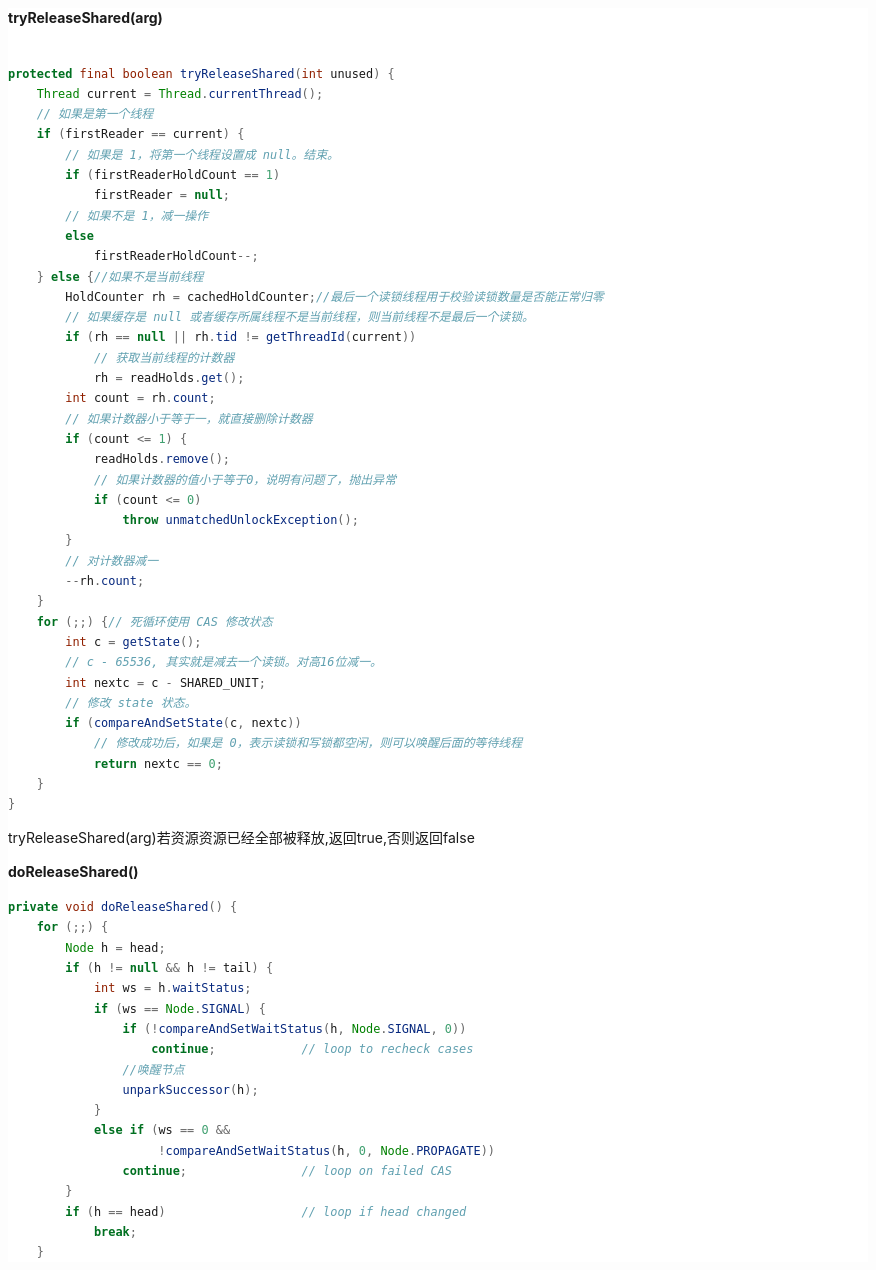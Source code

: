 **tryReleaseShared(arg)**

```java

protected final boolean tryReleaseShared(int unused) {
    Thread current = Thread.currentThread();
    // 如果是第一个线程
    if (firstReader == current) {
        // 如果是 1，将第一个线程设置成 null。结束。
        if (firstReaderHoldCount == 1)
            firstReader = null;
        // 如果不是 1，减一操作
        else
            firstReaderHoldCount--;
    } else {//如果不是当前线程
        HoldCounter rh = cachedHoldCounter;//最后一个读锁线程用于校验读锁数量是否能正常归零
        // 如果缓存是 null 或者缓存所属线程不是当前线程，则当前线程不是最后一个读锁。
        if (rh == null || rh.tid != getThreadId(current))
            // 获取当前线程的计数器
            rh = readHolds.get();
        int count = rh.count;
        // 如果计数器小于等于一，就直接删除计数器
        if (count <= 1) {
            readHolds.remove();
            // 如果计数器的值小于等于0，说明有问题了，抛出异常
            if (count <= 0)
                throw unmatchedUnlockException();
        }
        // 对计数器减一
        --rh.count;
    }
    for (;;) {// 死循环使用 CAS 修改状态
        int c = getState();
        // c - 65536, 其实就是减去一个读锁。对高16位减一。
        int nextc = c - SHARED_UNIT;
        // 修改 state 状态。
        if (compareAndSetState(c, nextc))
            // 修改成功后，如果是 0，表示读锁和写锁都空闲，则可以唤醒后面的等待线程
            return nextc == 0;
    }
}
```

tryReleaseShared(arg)若资源资源已经全部被释放,返回true,否则返回false

**doReleaseShared()**

```java
private void doReleaseShared() {
    for (;;) {
        Node h = head;
        if (h != null && h != tail) {
            int ws = h.waitStatus;
            if (ws == Node.SIGNAL) {
                if (!compareAndSetWaitStatus(h, Node.SIGNAL, 0))
                    continue;            // loop to recheck cases
                //唤醒节点
                unparkSuccessor(h);
            }
            else if (ws == 0 &&
                     !compareAndSetWaitStatus(h, 0, Node.PROPAGATE))
                continue;                // loop on failed CAS
        }
        if (h == head)                   // loop if head changed
            break;
    }
```